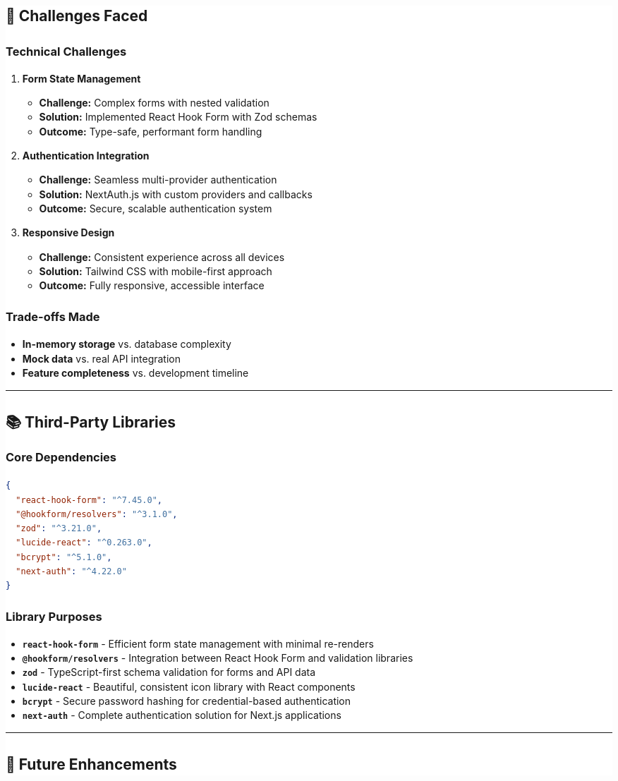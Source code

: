 ## 🚧 Challenges Faced

### **Technical Challenges**
1. **Form State Management**
   - **Challenge:** Complex forms with nested validation
   - **Solution:** Implemented React Hook Form with Zod schemas
   - **Outcome:** Type-safe, performant form handling

2. **Authentication Integration**
   - **Challenge:** Seamless multi-provider authentication
   - **Solution:** NextAuth.js with custom providers and callbacks
   - **Outcome:** Secure, scalable authentication system

3. **Responsive Design**
   - **Challenge:** Consistent experience across all devices
   - **Solution:** Tailwind CSS with mobile-first approach
   - **Outcome:** Fully responsive, accessible interface

### **Trade-offs Made**
- **In-memory storage** vs. database complexity
- **Mock data** vs. real API integration
- **Feature completeness** vs. development timeline

---

## 📚 Third-Party Libraries

### **Core Dependencies**
```json
{
  "react-hook-form": "^7.45.0",
  "@hookform/resolvers": "^3.1.0",
  "zod": "^3.21.0",
  "lucide-react": "^0.263.0",
  "bcrypt": "^5.1.0",
  "next-auth": "^4.22.0"
}
```

### **Library Purposes**
- **`react-hook-form`** - Efficient form state management with minimal re-renders
- **`@hookform/resolvers`** - Integration between React Hook Form and validation libraries
- **`zod`** - TypeScript-first schema validation for forms and API data
- **`lucide-react`** - Beautiful, consistent icon library with React components
- **`bcrypt`** - Secure password hashing for credential-based authentication
- **`next-auth`** - Complete authentication solution for Next.js applications

---

## 🚀 Future Enhancements
